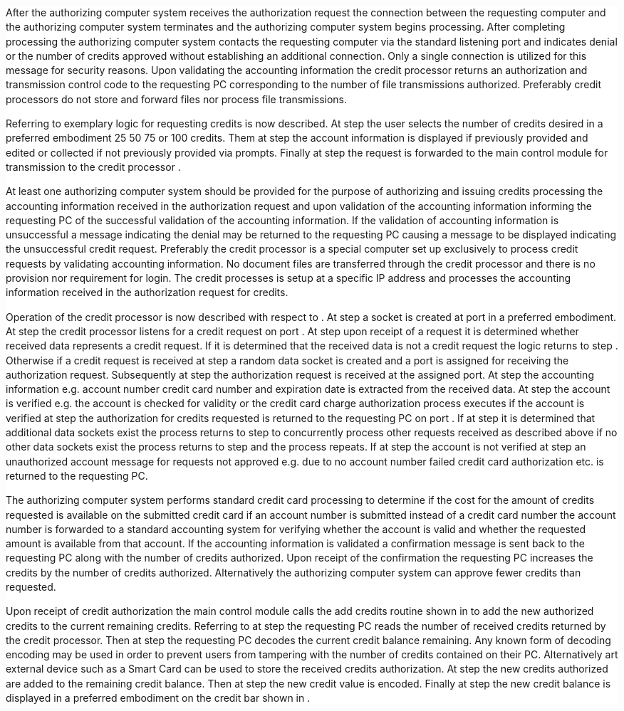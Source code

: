 After the authorizing computer system receives the authorization request the connection between the requesting computer and the authorizing computer system terminates and the authorizing computer system begins processing. After completing processing the authorizing computer system contacts the requesting computer via the standard listening port and indicates denial or the number of credits approved without establishing an additional connection. Only a single connection is utilized for this message for security reasons. Upon validating the accounting information the credit processor returns an authorization and transmission control code to the requesting PC corresponding to the number of file transmissions authorized. Preferably credit processors do not store and forward files nor process file transmissions.

Referring to exemplary logic for requesting credits is now described. At step the user selects the number of credits desired in a preferred embodiment 25 50 75 or 100 credits. Them at step the account information is displayed if previously provided and edited or collected if not previously provided via prompts. Finally at step the request is forwarded to the main control module for transmission to the credit processor .

At least one authorizing computer system should be provided for the purpose of authorizing and issuing credits processing the accounting information received in the authorization request and upon validation of the accounting information informing the requesting PC of the successful validation of the accounting information. If the validation of accounting information is unsuccessful a message indicating the denial may be returned to the requesting PC causing a message to be displayed indicating the unsuccessful credit request. Preferably the credit processor is a special computer set up exclusively to process credit requests by validating accounting information. No document files are transferred through the credit processor and there is no provision nor requirement for login. The credit processes is setup at a specific IP address and processes the accounting information received in the authorization request for credits.

Operation of the credit processor is now described with respect to . At step a socket is created at port in a preferred embodiment. At step the credit processor listens for a credit request on port . At step upon receipt of a request it is determined whether received data represents a credit request. If it is determined that the received data is not a credit request the logic returns to step . Otherwise if a credit request is received at step a random data socket is created and a port is assigned for receiving the authorization request. Subsequently at step the authorization request is received at the assigned port. At step the accounting information e.g. account number credit card number and expiration date is extracted from the received data. At step the account is verified e.g. the account is checked for validity or the credit card charge authorization process executes if the account is verified at step the authorization for credits requested is returned to the requesting PC on port . If at step it is determined that additional data sockets exist the process returns to step to concurrently process other requests received as described above if no other data sockets exist the process returns to step and the process repeats. If at step the account is not verified at step an unauthorized account message for requests not approved e.g. due to no account number failed credit card authorization etc. is returned to the requesting PC.

The authorizing computer system performs standard credit card processing to determine if the cost for the amount of credits requested is available on the submitted credit card if an account number is submitted instead of a credit card number the account number is forwarded to a standard accounting system for verifying whether the account is valid and whether the requested amount is available from that account. If the accounting information is validated a confirmation message is sent back to the requesting PC along with the number of credits authorized. Upon receipt of the confirmation the requesting PC increases the credits by the number of credits authorized. Alternatively the authorizing computer system can approve fewer credits than requested.

Upon receipt of credit authorization the main control module calls the add credits routine shown in to add the new authorized credits to the current remaining credits. Referring to at step the requesting PC reads the number of received credits returned by the credit processor. Then at step the requesting PC decodes the current credit balance remaining. Any known form of decoding encoding may be used in order to prevent users from tampering with the number of credits contained on their PC. Alternatively art external device such as a Smart Card can be used to store the received credits authorization. At step the new credits authorized are added to the remaining credit balance. Then at step the new credit value is encoded. Finally at step the new credit balance is displayed in a preferred embodiment on the credit bar shown in .
